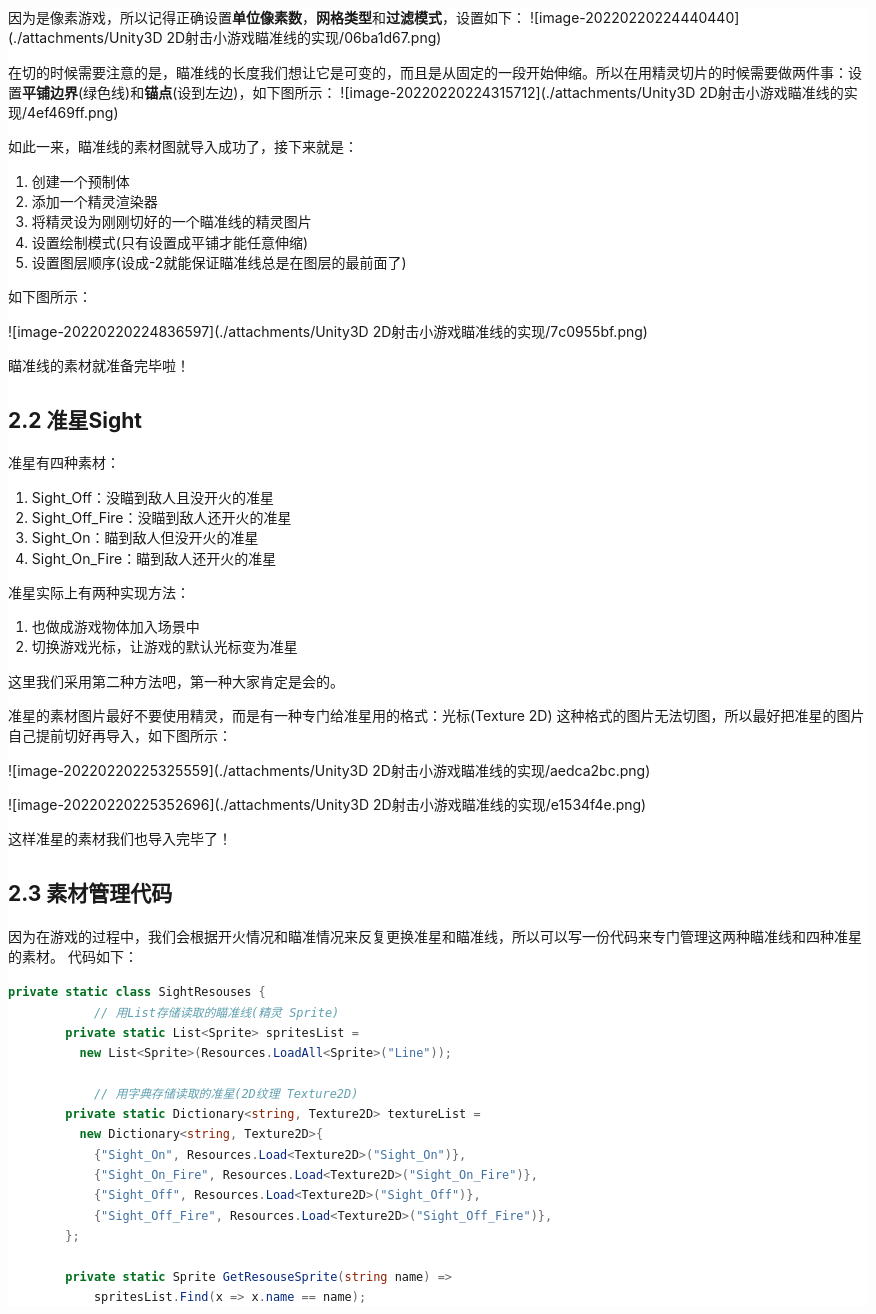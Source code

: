 因为是像素游戏，所以记得正确设置**单位像素数**，**网格类型**和**过滤模式**，设置如下：
![image-20220220224440440](./attachments/Unity3D 2D射击小游戏瞄准线的实现/06ba1d67.png)

在切的时候需要注意的是，瞄准线的长度我们想让它是可变的，而且是从固定的一段开始伸缩。所以在用精灵切片的时候需要做两件事：设置**平铺边界**(绿色线)和**锚点**(设到左边)，如下图所示：
![image-20220220224315712](./attachments/Unity3D 2D射击小游戏瞄准线的实现/4ef469ff.png)

如此一来，瞄准线的素材图就导入成功了，接下来就是：

1. 创建一个预制体
2. 添加一个精灵渲染器
3. 将精灵设为刚刚切好的一个瞄准线的精灵图片
4. 设置绘制模式(只有设置成平铺才能任意伸缩)
5. 设置图层顺序(设成-2就能保证瞄准线总是在图层的最前面了)

如下图所示：

![image-20220220224836597](./attachments/Unity3D 2D射击小游戏瞄准线的实现/7c0955bf.png)

瞄准线的素材就准备完毕啦！

## 2.2 准星Sight

准星有四种素材：

1. Sight_Off：没瞄到敌人且没开火的准星
2. Sight_Off_Fire：没瞄到敌人还开火的准星
3. Sight_On：瞄到敌人但没开火的准星
4. Sight_On_Fire：瞄到敌人还开火的准星

准星实际上有两种实现方法：

1. 也做成游戏物体加入场景中
2. 切换游戏光标，让游戏的默认光标变为准星

这里我们采用第二种方法吧，第一种大家肯定是会的。

准星的素材图片最好不要使用精灵，而是有一种专门给准星用的格式：光标(Texture 2D)
这种格式的图片无法切图，所以最好把准星的图片自己提前切好再导入，如下图所示：

![image-20220220225325559](./attachments/Unity3D 2D射击小游戏瞄准线的实现/aedca2bc.png)

![image-20220220225352696](./attachments/Unity3D 2D射击小游戏瞄准线的实现/e1534f4e.png)

这样准星的素材我们也导入完毕了！

## 2.3 素材管理代码

因为在游戏的过程中，我们会根据开火情况和瞄准情况来反复更换准星和瞄准线，所以可以写一份代码来专门管理这两种瞄准线和四种准星的素材。
代码如下：

```c#
private static class SightResouses {
  			// 用List存储读取的瞄准线(精灵 Sprite)
        private static List<Sprite> spritesList = 
          new List<Sprite>(Resources.LoadAll<Sprite>("Line"));
  			
  			// 用字典存储读取的准星(2D纹理 Texture2D)
        private static Dictionary<string, Texture2D> textureList = 
          new Dictionary<string, Texture2D>{
            {"Sight_On", Resources.Load<Texture2D>("Sight_On")},
            {"Sight_On_Fire", Resources.Load<Texture2D>("Sight_On_Fire")},
            {"Sight_Off", Resources.Load<Texture2D>("Sight_Off")},
            {"Sight_Off_Fire", Resources.Load<Texture2D>("Sight_Off_Fire")},
        };
  
        private static Sprite GetResouseSprite(string name) =>
            spritesList.Find(x => x.name == name);
```